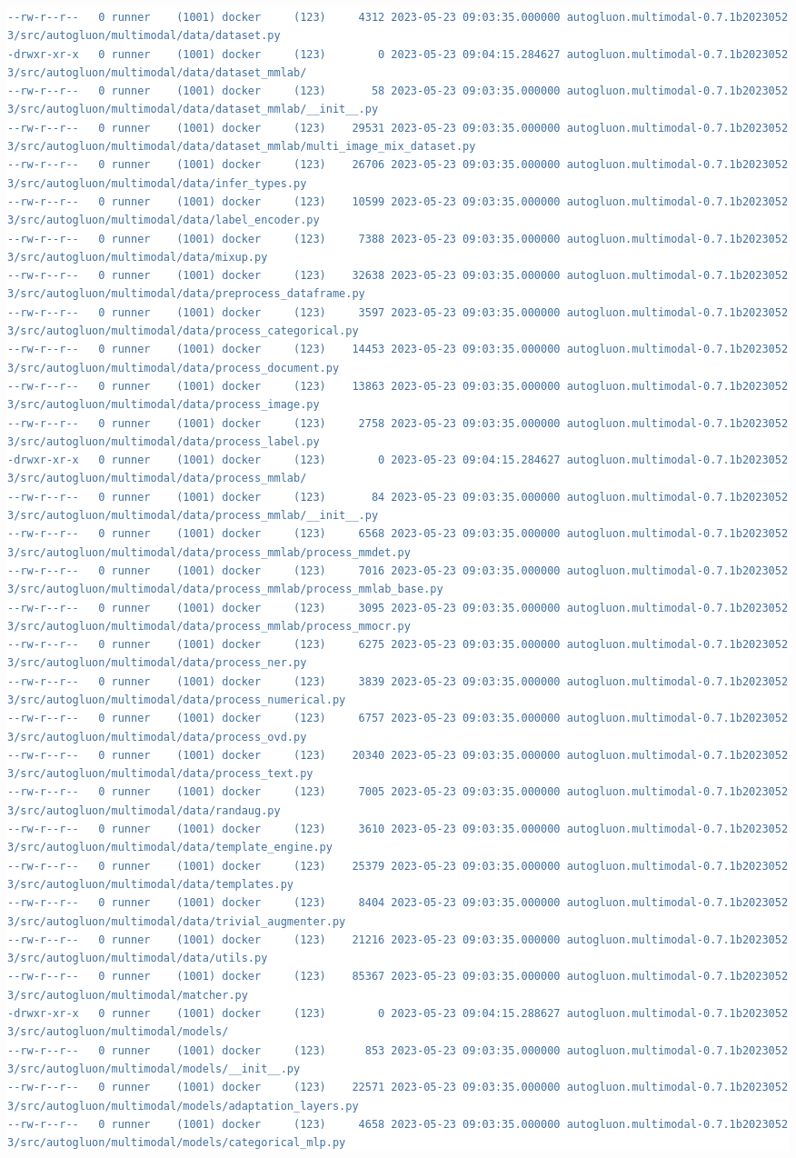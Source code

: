 ```diff
--rw-r--r--   0 runner    (1001) docker     (123)     4312 2023-05-23 09:03:35.000000 autogluon.multimodal-0.7.1b20230523/src/autogluon/multimodal/data/dataset.py
-drwxr-xr-x   0 runner    (1001) docker     (123)        0 2023-05-23 09:04:15.284627 autogluon.multimodal-0.7.1b20230523/src/autogluon/multimodal/data/dataset_mmlab/
--rw-r--r--   0 runner    (1001) docker     (123)       58 2023-05-23 09:03:35.000000 autogluon.multimodal-0.7.1b20230523/src/autogluon/multimodal/data/dataset_mmlab/__init__.py
--rw-r--r--   0 runner    (1001) docker     (123)    29531 2023-05-23 09:03:35.000000 autogluon.multimodal-0.7.1b20230523/src/autogluon/multimodal/data/dataset_mmlab/multi_image_mix_dataset.py
--rw-r--r--   0 runner    (1001) docker     (123)    26706 2023-05-23 09:03:35.000000 autogluon.multimodal-0.7.1b20230523/src/autogluon/multimodal/data/infer_types.py
--rw-r--r--   0 runner    (1001) docker     (123)    10599 2023-05-23 09:03:35.000000 autogluon.multimodal-0.7.1b20230523/src/autogluon/multimodal/data/label_encoder.py
--rw-r--r--   0 runner    (1001) docker     (123)     7388 2023-05-23 09:03:35.000000 autogluon.multimodal-0.7.1b20230523/src/autogluon/multimodal/data/mixup.py
--rw-r--r--   0 runner    (1001) docker     (123)    32638 2023-05-23 09:03:35.000000 autogluon.multimodal-0.7.1b20230523/src/autogluon/multimodal/data/preprocess_dataframe.py
--rw-r--r--   0 runner    (1001) docker     (123)     3597 2023-05-23 09:03:35.000000 autogluon.multimodal-0.7.1b20230523/src/autogluon/multimodal/data/process_categorical.py
--rw-r--r--   0 runner    (1001) docker     (123)    14453 2023-05-23 09:03:35.000000 autogluon.multimodal-0.7.1b20230523/src/autogluon/multimodal/data/process_document.py
--rw-r--r--   0 runner    (1001) docker     (123)    13863 2023-05-23 09:03:35.000000 autogluon.multimodal-0.7.1b20230523/src/autogluon/multimodal/data/process_image.py
--rw-r--r--   0 runner    (1001) docker     (123)     2758 2023-05-23 09:03:35.000000 autogluon.multimodal-0.7.1b20230523/src/autogluon/multimodal/data/process_label.py
-drwxr-xr-x   0 runner    (1001) docker     (123)        0 2023-05-23 09:04:15.284627 autogluon.multimodal-0.7.1b20230523/src/autogluon/multimodal/data/process_mmlab/
--rw-r--r--   0 runner    (1001) docker     (123)       84 2023-05-23 09:03:35.000000 autogluon.multimodal-0.7.1b20230523/src/autogluon/multimodal/data/process_mmlab/__init__.py
--rw-r--r--   0 runner    (1001) docker     (123)     6568 2023-05-23 09:03:35.000000 autogluon.multimodal-0.7.1b20230523/src/autogluon/multimodal/data/process_mmlab/process_mmdet.py
--rw-r--r--   0 runner    (1001) docker     (123)     7016 2023-05-23 09:03:35.000000 autogluon.multimodal-0.7.1b20230523/src/autogluon/multimodal/data/process_mmlab/process_mmlab_base.py
--rw-r--r--   0 runner    (1001) docker     (123)     3095 2023-05-23 09:03:35.000000 autogluon.multimodal-0.7.1b20230523/src/autogluon/multimodal/data/process_mmlab/process_mmocr.py
--rw-r--r--   0 runner    (1001) docker     (123)     6275 2023-05-23 09:03:35.000000 autogluon.multimodal-0.7.1b20230523/src/autogluon/multimodal/data/process_ner.py
--rw-r--r--   0 runner    (1001) docker     (123)     3839 2023-05-23 09:03:35.000000 autogluon.multimodal-0.7.1b20230523/src/autogluon/multimodal/data/process_numerical.py
--rw-r--r--   0 runner    (1001) docker     (123)     6757 2023-05-23 09:03:35.000000 autogluon.multimodal-0.7.1b20230523/src/autogluon/multimodal/data/process_ovd.py
--rw-r--r--   0 runner    (1001) docker     (123)    20340 2023-05-23 09:03:35.000000 autogluon.multimodal-0.7.1b20230523/src/autogluon/multimodal/data/process_text.py
--rw-r--r--   0 runner    (1001) docker     (123)     7005 2023-05-23 09:03:35.000000 autogluon.multimodal-0.7.1b20230523/src/autogluon/multimodal/data/randaug.py
--rw-r--r--   0 runner    (1001) docker     (123)     3610 2023-05-23 09:03:35.000000 autogluon.multimodal-0.7.1b20230523/src/autogluon/multimodal/data/template_engine.py
--rw-r--r--   0 runner    (1001) docker     (123)    25379 2023-05-23 09:03:35.000000 autogluon.multimodal-0.7.1b20230523/src/autogluon/multimodal/data/templates.py
--rw-r--r--   0 runner    (1001) docker     (123)     8404 2023-05-23 09:03:35.000000 autogluon.multimodal-0.7.1b20230523/src/autogluon/multimodal/data/trivial_augmenter.py
--rw-r--r--   0 runner    (1001) docker     (123)    21216 2023-05-23 09:03:35.000000 autogluon.multimodal-0.7.1b20230523/src/autogluon/multimodal/data/utils.py
--rw-r--r--   0 runner    (1001) docker     (123)    85367 2023-05-23 09:03:35.000000 autogluon.multimodal-0.7.1b20230523/src/autogluon/multimodal/matcher.py
-drwxr-xr-x   0 runner    (1001) docker     (123)        0 2023-05-23 09:04:15.288627 autogluon.multimodal-0.7.1b20230523/src/autogluon/multimodal/models/
--rw-r--r--   0 runner    (1001) docker     (123)      853 2023-05-23 09:03:35.000000 autogluon.multimodal-0.7.1b20230523/src/autogluon/multimodal/models/__init__.py
--rw-r--r--   0 runner    (1001) docker     (123)    22571 2023-05-23 09:03:35.000000 autogluon.multimodal-0.7.1b20230523/src/autogluon/multimodal/models/adaptation_layers.py
--rw-r--r--   0 runner    (1001) docker     (123)     4658 2023-05-23 09:03:35.000000 autogluon.multimodal-0.7.1b20230523/src/autogluon/multimodal/models/categorical_mlp.py
```